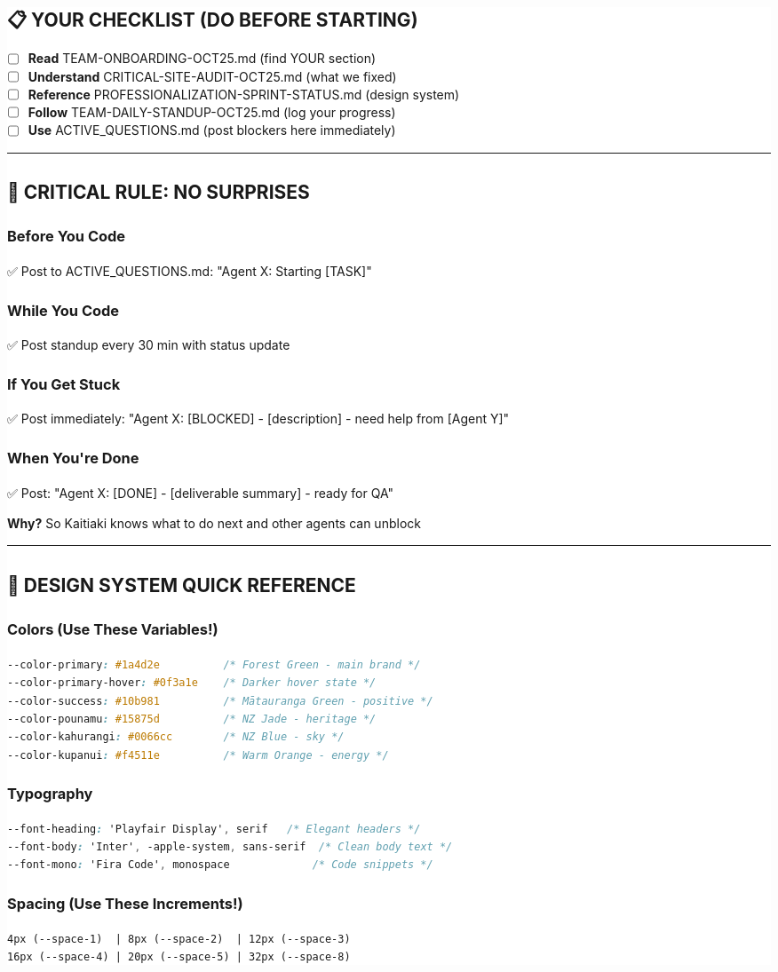 
## 📋 **YOUR CHECKLIST (DO BEFORE STARTING)**

- [ ] **Read** TEAM-ONBOARDING-OCT25.md (find YOUR section)
- [ ] **Understand** CRITICAL-SITE-AUDIT-OCT25.md (what we fixed)
- [ ] **Reference** PROFESSIONALIZATION-SPRINT-STATUS.md (design system)
- [ ] **Follow** TEAM-DAILY-STANDUP-OCT25.md (log your progress)
- [ ] **Use** ACTIVE_QUESTIONS.md (post blockers here immediately)

---

## 🔧 **CRITICAL RULE: NO SURPRISES**

### **Before You Code**
✅ Post to ACTIVE_QUESTIONS.md: "Agent X: Starting [TASK]"

### **While You Code**
✅ Post standup every 30 min with status update

### **If You Get Stuck**
✅ Post immediately: "Agent X: [BLOCKED] - [description] - need help from [Agent Y]"

### **When You're Done**
✅ Post: "Agent X: [DONE] - [deliverable summary] - ready for QA"

**Why?** So Kaitiaki knows what to do next and other agents can unblock

---

## 🎨 **DESIGN SYSTEM QUICK REFERENCE**

### **Colors (Use These Variables!)**
```css
--color-primary: #1a4d2e          /* Forest Green - main brand */
--color-primary-hover: #0f3a1e    /* Darker hover state */
--color-success: #10b981          /* Mātauranga Green - positive */
--color-pounamu: #15875d          /* NZ Jade - heritage */
--color-kahurangi: #0066cc        /* NZ Blue - sky */
--color-kupanui: #f4511e          /* Warm Orange - energy */
```

### **Typography**
```css
--font-heading: 'Playfair Display', serif   /* Elegant headers */
--font-body: 'Inter', -apple-system, sans-serif  /* Clean body text */
--font-mono: 'Fira Code', monospace             /* Code snippets */
```

### **Spacing (Use These Increments!)**
```
4px (--space-1)  | 8px (--space-2)  | 12px (--space-3) 
16px (--space-4) | 20px (--space-5) | 32px (--space-8)
```
